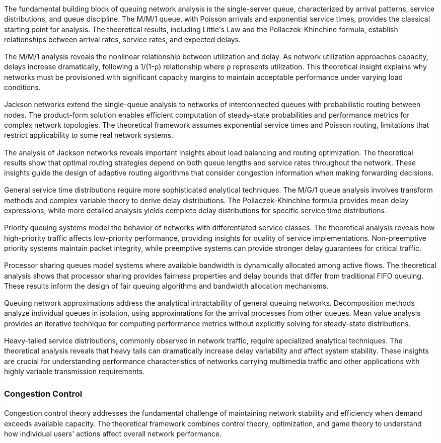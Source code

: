 The fundamental building block of queuing network analysis is the single-server queue, characterized by arrival patterns, service distributions, and queue discipline. The M/M/1 queue, with Poisson arrivals and exponential service times, provides the classical starting point for analysis. The theoretical results, including Little's Law and the Pollaczek-Khinchine formula, establish relationships between arrival rates, service rates, and expected delays.

The M/M/1 analysis reveals the nonlinear relationship between utilization and delay. As network utilization approaches capacity, delays increase dramatically, following a 1/(1-ρ) relationship where ρ represents utilization. This theoretical insight explains why networks must be provisioned with significant capacity margins to maintain acceptable performance under varying load conditions.

Jackson networks extend the single-queue analysis to networks of interconnected queues with probabilistic routing between nodes. The product-form solution enables efficient computation of steady-state probabilities and performance metrics for complex network topologies. The theoretical framework assumes exponential service times and Poisson routing, limitations that restrict applicability to some real network systems.

The analysis of Jackson networks reveals important insights about load balancing and routing optimization. The theoretical results show that optimal routing strategies depend on both queue lengths and service rates throughout the network. These insights guide the design of adaptive routing algorithms that consider congestion information when making forwarding decisions.

General service time distributions require more sophisticated analytical techniques. The M/G/1 queue analysis involves transform methods and complex variable theory to derive delay distributions. The Pollaczek-Khinchine formula provides mean delay expressions, while more detailed analysis yields complete delay distributions for specific service time distributions.

Priority queuing systems model the behavior of networks with differentiated service classes. The theoretical analysis reveals how high-priority traffic affects low-priority performance, providing insights for quality of service implementations. Non-preemptive priority systems maintain packet integrity, while preemptive systems can provide stronger delay guarantees for critical traffic.

Processor sharing queues model systems where available bandwidth is dynamically allocated among active flows. The theoretical analysis shows that processor sharing provides fairness properties and delay bounds that differ from traditional FIFO queuing. These results inform the design of fair queuing algorithms and bandwidth allocation mechanisms.

Queuing network approximations address the analytical intractability of general queuing networks. Decomposition methods analyze individual queues in isolation, using approximations for the arrival processes from other queues. Mean value analysis provides an iterative technique for computing performance metrics without explicitly solving for steady-state distributions.

Heavy-tailed service distributions, commonly observed in network traffic, require specialized analytical techniques. The theoretical analysis reveals that heavy tails can dramatically increase delay variability and affect system stability. These insights are crucial for understanding performance characteristics of networks carrying multimedia traffic and other applications with highly variable transmission requirements.

### Congestion Control

Congestion control theory addresses the fundamental challenge of maintaining network stability and efficiency when demand exceeds available capacity. The theoretical framework combines control theory, optimization, and game theory to understand how individual users' actions affect overall network performance.
